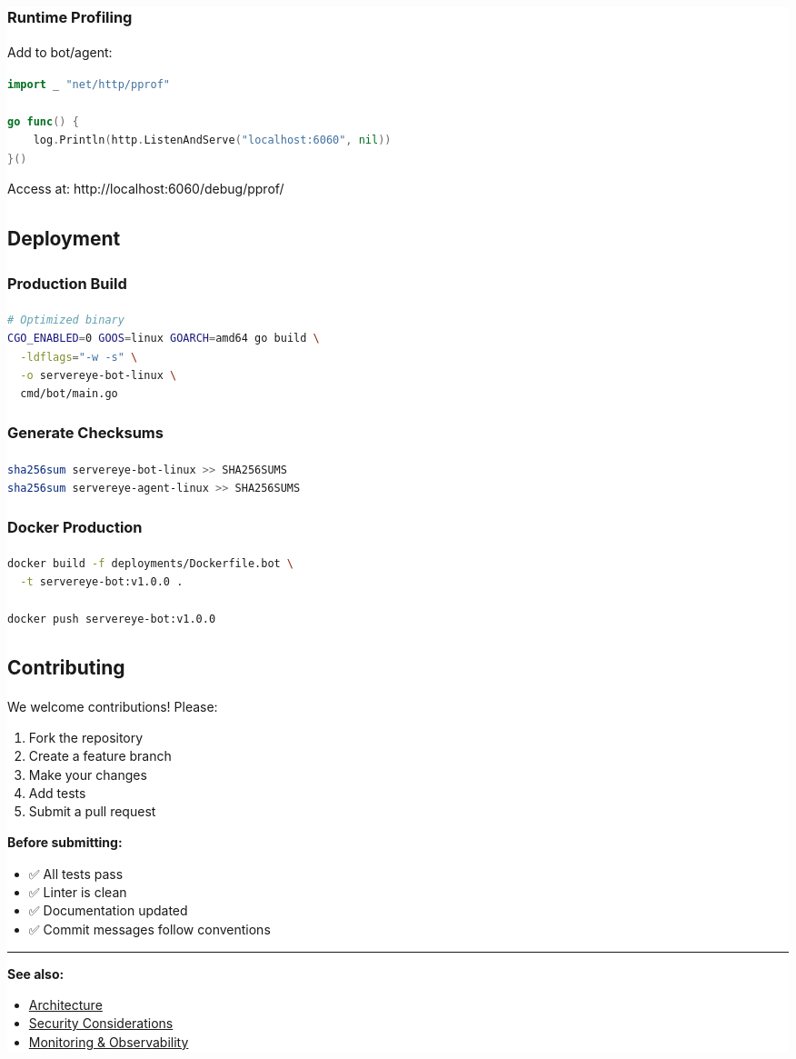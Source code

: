 ### Runtime Profiling

Add to bot/agent:
```go
import _ "net/http/pprof"

go func() {
    log.Println(http.ListenAndServe("localhost:6060", nil))
}()
```

Access at: http://localhost:6060/debug/pprof/

## Deployment

### Production Build

```bash
# Optimized binary
CGO_ENABLED=0 GOOS=linux GOARCH=amd64 go build \
  -ldflags="-w -s" \
  -o servereye-bot-linux \
  cmd/bot/main.go
```

### Generate Checksums

```bash
sha256sum servereye-bot-linux >> SHA256SUMS
sha256sum servereye-agent-linux >> SHA256SUMS
```

### Docker Production

```bash
docker build -f deployments/Dockerfile.bot \
  -t servereye-bot:v1.0.0 .
  
docker push servereye-bot:v1.0.0
```

## Contributing

We welcome contributions! Please:

1. Fork the repository
2. Create a feature branch
3. Make your changes
4. Add tests
5. Submit a pull request

**Before submitting:**
- ✅ All tests pass
- ✅ Linter is clean
- ✅ Documentation updated
- ✅ Commit messages follow conventions

---

**See also:**
- [Architecture](ARCHITECTURE.md)
- [Security Considerations](SECURITY.md)
- [Monitoring & Observability](MONITORING.md)
